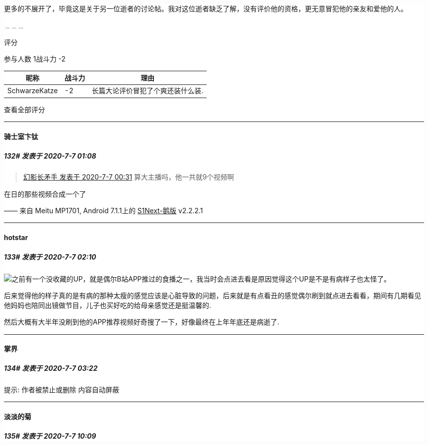 
更多的不展开了，毕竟这是关于另一位逝者的讨论帖。我对这位逝者缺乏了解，没有评价他的资格，更无意冒犯他的亲友和爱他的人。


﹍﹍﹍

评分


 参与人数 1战斗力 -2

|昵称|战斗力|理由|
|----|---|---|
| SchwarzeKatze|-2|长篇大论评价冒犯了个爽还装什么装.|


查看全部评分


-----

####  骑士室卞钛  
##### 132#       发表于 2020-7-7 01:08


<blockquote><a href="httphttps://bbs.saraba1st.com/2b/forum.php?mod=redirect&amp;goto=findpost&amp;pid=48097474&amp;ptid=1946087" target="_blank">幻影长矛手 发表于 2020-7-7 00:31</a>
算大主播吗，他一共就9个视频啊</blockquote>
在日的那些视频合成一个了

—— 来自 Meitu MP1701, Android 7.1.1上的 [S1Next-鹅版](https://github.com/ykrank/S1-Next/releases) v2.2.2.1


-----

####  hotstar  
##### 133#       发表于 2020-7-7 02:10


<img src="https://static.saraba1st.com/image/smiley/face2017/003.png" referrerpolicy="no-referrer">之前有一个没收藏的UP，就是偶尔B站APP推过的食播之一，我当时会点进去看是原因觉得这个UP是不是有病样子也太怪了。

后来觉得他的样子真的是有病的那种太瘦的感觉应该是心脏导致的问题，后来就是有点看丑的感觉偶尔刷到就点进去看看，期间有几期看见他妈妈也陪同出镜做节目，儿子也买好吃的给母亲感觉还是挺温馨的.

然后大概有大半年没刷到他的APP推荐视频好奇搜了一下，好像最终在上年年底还是病逝了.


-----

####  掌界  
##### 134#       发表于 2020-7-7 03:22

提示: 作者被禁止或删除 内容自动屏蔽


-----

####  淡淡的菊  
##### 135#       发表于 2020-7-7 10:09
